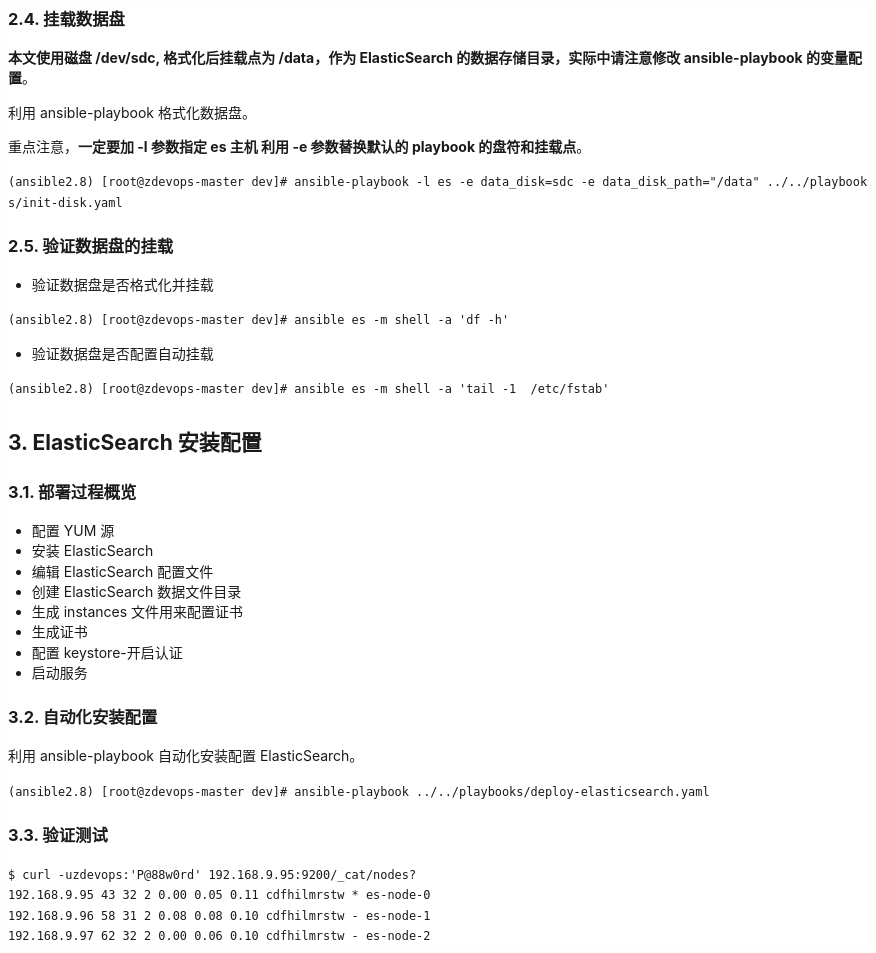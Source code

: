 ### **2.4. 挂载数据盘**

**本文使用磁盘 /dev/sdc, 格式化后挂载点为 /data，作为 ElasticSearch 的数据存储目录，实际中请注意修改 ansible-playbook 的变量配置**。

利用 ansible-playbook 格式化数据盘。

重点注意，**一定要加 -l 参数指定 es 主机 利用 -e 参数替换默认的 playbook 的盘符和挂载点**。

```text
(ansible2.8) [root@zdevops-master dev]# ansible-playbook -l es -e data_disk=sdc -e data_disk_path="/data" ../../playbooks/init-disk.yaml
```

### **2.5. 验证数据盘的挂载**

- 验证数据盘是否格式化并挂载

```text
(ansible2.8) [root@zdevops-master dev]# ansible es -m shell -a 'df -h'
```

- 验证数据盘是否配置自动挂载

```text
(ansible2.8) [root@zdevops-master dev]# ansible es -m shell -a 'tail -1  /etc/fstab'
```

## **3. ElasticSearch 安装配置**

### **3.1. 部署过程概览**

- 配置 YUM 源
- 安装 ElasticSearch
- 编辑 ElasticSearch 配置文件
- 创建 ElasticSearch 数据文件目录
- 生成 instances 文件用来配置证书
- 生成证书
- 配置 keystore-开启认证
- 启动服务

### **3.2. 自动化安装配置**

利用 ansible-playbook 自动化安装配置 ElasticSearch。

```text
(ansible2.8) [root@zdevops-master dev]# ansible-playbook ../../playbooks/deploy-elasticsearch.yaml 
```

### **3.3. 验证测试**

```text
$ curl -uzdevops:'P@88w0rd' 192.168.9.95:9200/_cat/nodes?
192.168.9.95 43 32 2 0.00 0.05 0.11 cdfhilmrstw * es-node-0
192.168.9.96 58 31 2 0.08 0.08 0.10 cdfhilmrstw - es-node-1
192.168.9.97 62 32 2 0.00 0.06 0.10 cdfhilmrstw - es-node-2
```
